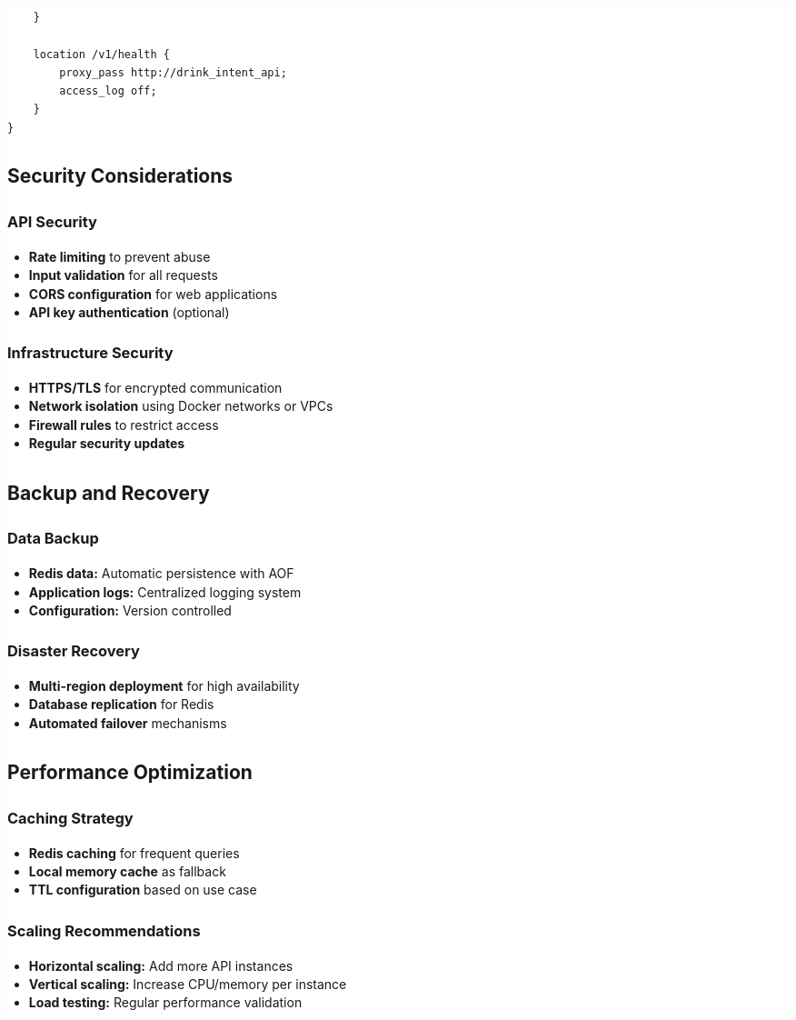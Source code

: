 ```nginx
    }

    location /v1/health {
        proxy_pass http://drink_intent_api;
        access_log off;
    }
}
```

## Security Considerations

### API Security
- **Rate limiting** to prevent abuse
- **Input validation** for all requests
- **CORS configuration** for web applications
- **API key authentication** (optional)

### Infrastructure Security
- **HTTPS/TLS** for encrypted communication
- **Network isolation** using Docker networks or VPCs
- **Firewall rules** to restrict access
- **Regular security updates**

## Backup and Recovery

### Data Backup
- **Redis data:** Automatic persistence with AOF
- **Application logs:** Centralized logging system
- **Configuration:** Version controlled

### Disaster Recovery
- **Multi-region deployment** for high availability
- **Database replication** for Redis
- **Automated failover** mechanisms

## Performance Optimization

### Caching Strategy
- **Redis caching** for frequent queries
- **Local memory cache** as fallback
- **TTL configuration** based on use case

### Scaling Recommendations
- **Horizontal scaling:** Add more API instances
- **Vertical scaling:** Increase CPU/memory per instance
- **Load testing:** Regular performance validation
